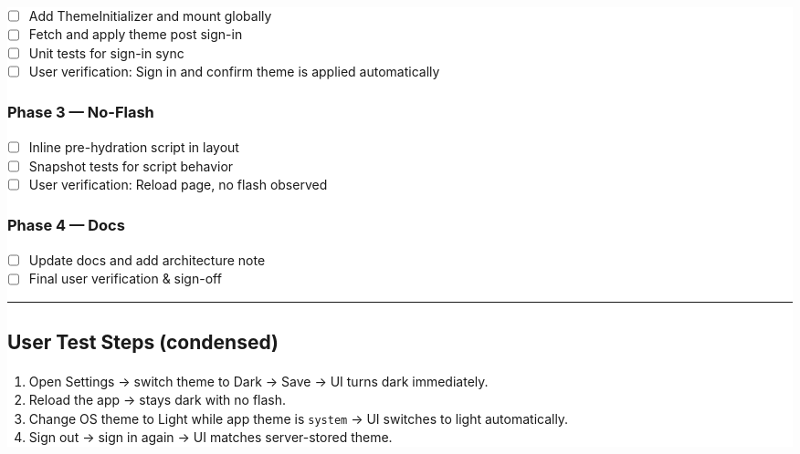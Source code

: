 - [ ] Add ThemeInitializer and mount globally
- [ ] Fetch and apply theme post sign-in
- [ ] Unit tests for sign-in sync
- [ ] User verification: Sign in and confirm theme is applied automatically

### Phase 3 — No-Flash

- [ ] Inline pre-hydration script in layout
- [ ] Snapshot tests for script behavior
- [ ] User verification: Reload page, no flash observed

### Phase 4 — Docs

- [ ] Update docs and add architecture note
- [ ] Final user verification & sign-off

---

## User Test Steps (condensed)

1. Open Settings → switch theme to Dark → Save → UI turns dark immediately.
2. Reload the app → stays dark with no flash.
3. Change OS theme to Light while app theme is `system` → UI switches to light automatically.
4. Sign out → sign in again → UI matches server-stored theme.
